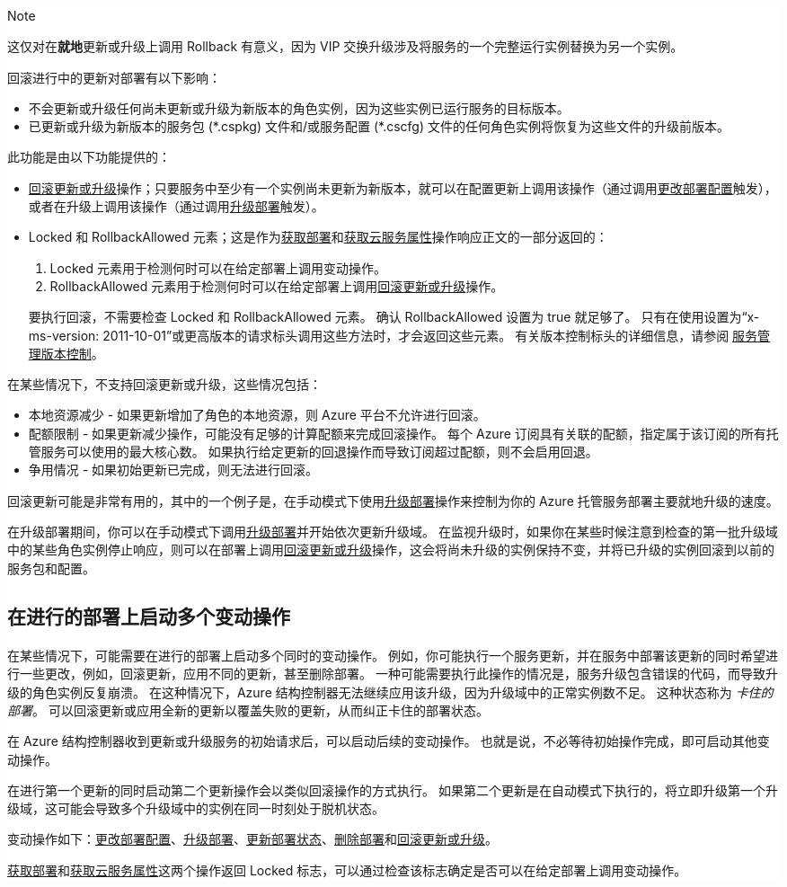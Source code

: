 > [!NOTE]
> 这仅对在**就地**更新或升级上调用 Rollback 有意义，因为 VIP 交换升级涉及将服务的一个完整运行实例替换为另一个实例。
>
>

回滚进行中的更新对部署有以下影响：

-   不会更新或升级任何尚未更新或升级为新版本的角色实例，因为这些实例已运行服务的目标版本。
-   已更新或升级为新版本的服务包 (\*.cspkg) 文件和/或服务配置 (\*.cscfg) 文件的任何角色实例将恢复为这些文件的升级前版本。

此功能是由以下功能提供的：

-   [回滚更新或升级](https://msdn.microsoft.com/zh-cn/library/azure/hh403977.aspx)操作；只要服务中至少有一个实例尚未更新为新版本，就可以在配置更新上调用该操作（通过调用[更改部署配置](https://msdn.microsoft.com/zh-cn/library/azure/ee460809.aspx)触发），或者在升级上调用该操作（通过调用[升级部署](https://msdn.microsoft.com/zh-cn/library/azure/ee460793.aspx)触发）。
-   Locked 和 RollbackAllowed 元素；这是作为[获取部署](https://msdn.microsoft.com/zh-cn/library/azure/ee460804.aspx)和[获取云服务属性](https://msdn.microsoft.com/zh-cn/library/azure/ee460806.aspx)操作响应正文的一部分返回的：
    1.  Locked 元素用于检测何时可以在给定部署上调用变动操作。
    2.  RollbackAllowed 元素用于检测何时可以在给定部署上调用[回滚更新或升级](https://msdn.microsoft.com/zh-cn/library/azure/hh403977.aspx)操作。

    要执行回滚，不需要检查 Locked 和 RollbackAllowed 元素。 确认 RollbackAllowed 设置为 true 就足够了。 只有在使用设置为“x-ms-version: 2011-10-01”或更高版本的请求标头调用这些方法时，才会返回这些元素。 有关版本控制标头的详细信息，请参阅 [服务管理版本控制](https://msdn.microsoft.com/zh-cn/library/azure/gg592580.aspx)。

在某些情况下，不支持回滚更新或升级，这些情况包括：

-   本地资源减少 - 如果更新增加了角色的本地资源，则 Azure 平台不允许进行回滚。 
-   配额限制 - 如果更新减少操作，可能没有足够的计算配额来完成回滚操作。 每个 Azure 订阅具有关联的配额，指定属于该订阅的所有托管服务可以使用的最大核心数。 如果执行给定更新的回退操作而导致订阅超过配额，则不会启用回退。
-   争用情况 - 如果初始更新已完成，则无法进行回滚。

回滚更新可能是非常有用的，其中的一个例子是，在手动模式下使用[升级部署](https://msdn.microsoft.com/zh-cn/library/azure/ee460793.aspx)操作来控制为你的 Azure 托管服务部署主要就地升级的速度。

在升级部署期间，你可以在手动模式下调用[升级部署](https://msdn.microsoft.com/zh-cn/library/azure/ee460793.aspx)并开始依次更新升级域。 在监视升级时，如果你在某些时候注意到检查的第一批升级域中的某些角色实例停止响应，则可以在部署上调用[回滚更新或升级](https://msdn.microsoft.com/zh-cn/library/azure/hh403977.aspx)操作，这会将尚未升级的实例保持不变，并将已升级的实例回滚到以前的服务包和配置。

<a name="multiplemutatingoperations"></a>
## <a name="initiating-multiple-mutating-operations-on-an-ongoing-deployment"></a>在进行的部署上启动多个变动操作
在某些情况下，可能需要在进行的部署上启动多个同时的变动操作。 例如，你可能执行一个服务更新，并在服务中部署该更新的同时希望进行一些更改，例如，回滚更新，应用不同的更新，甚至删除部署。 一种可能需要执行此操作的情况是，服务升级包含错误的代码，而导致升级的角色实例反复崩溃。 在这种情况下，Azure 结构控制器无法继续应用该升级，因为升级域中的正常实例数不足。 这种状态称为 *卡住的部署*。 可以回滚更新或应用全新的更新以覆盖失败的更新，从而纠正卡住的部署状态。

在 Azure 结构控制器收到更新或升级服务的初始请求后，可以启动后续的变动操作。 也就是说，不必等待初始操作完成，即可启动其他变动操作。

在进行第一个更新的同时启动第二个更新操作会以类似回滚操作的方式执行。 如果第二个更新是在自动模式下执行的，将立即升级第一个升级域，这可能会导致多个升级域中的实例在同一时刻处于脱机状态。

变动操作如下：[更改部署配置](https://msdn.microsoft.com/zh-cn/library/azure/ee460809.aspx)、[升级部署](https://msdn.microsoft.com/zh-cn/library/azure/ee460793.aspx)、[更新部署状态](https://msdn.microsoft.com/zh-cn/library/azure/ee460808.aspx)、[删除部署](https://msdn.microsoft.com/zh-cn/library/azure/ee460815.aspx)和[回滚更新或升级](https://msdn.microsoft.com/zh-cn/library/azure/hh403977.aspx)。

[获取部署](https://msdn.microsoft.com/zh-cn/library/azure/ee460804.aspx)和[获取云服务属性](https://msdn.microsoft.com/zh-cn/library/azure/ee460806.aspx)这两个操作返回 Locked 标志，可以通过检查该标志确定是否可以在给定部署上调用变动操作。
